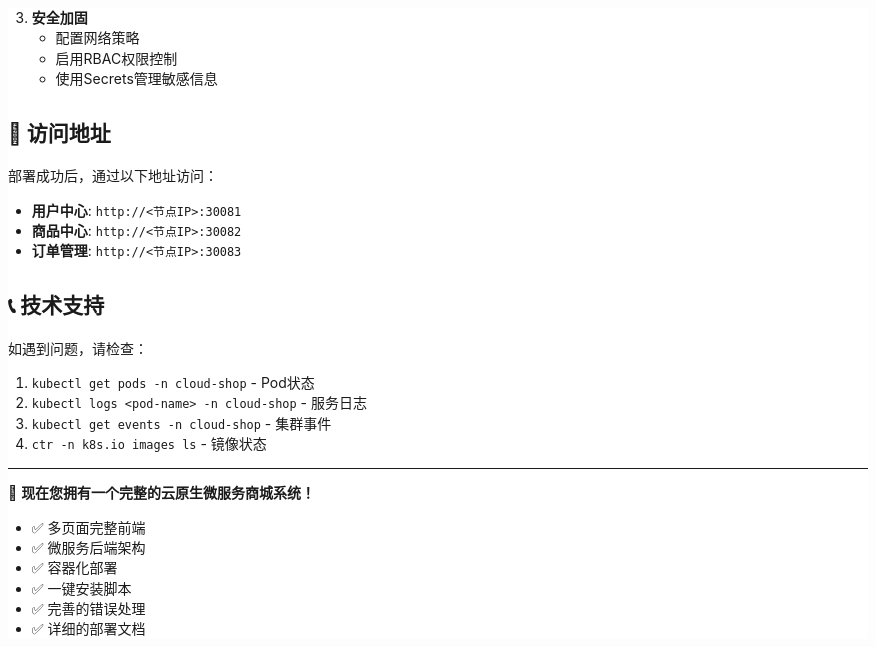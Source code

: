 3. **安全加固**
   - 配置网络策略
   - 启用RBAC权限控制
   - 使用Secrets管理敏感信息

## 🎯 访问地址

部署成功后，通过以下地址访问：

- **用户中心**: `http://<节点IP>:30081`
- **商品中心**: `http://<节点IP>:30082`  
- **订单管理**: `http://<节点IP>:30083`

## 📞 技术支持

如遇到问题，请检查：
1. `kubectl get pods -n cloud-shop` - Pod状态
2. `kubectl logs <pod-name> -n cloud-shop` - 服务日志
3. `kubectl get events -n cloud-shop` - 集群事件
4. `ctr -n k8s.io images ls` - 镜像状态

---

🎉 **现在您拥有一个完整的云原生微服务商城系统！**

- ✅ 多页面完整前端
- ✅ 微服务后端架构  
- ✅ 容器化部署
- ✅ 一键安装脚本
- ✅ 完善的错误处理
- ✅ 详细的部署文档